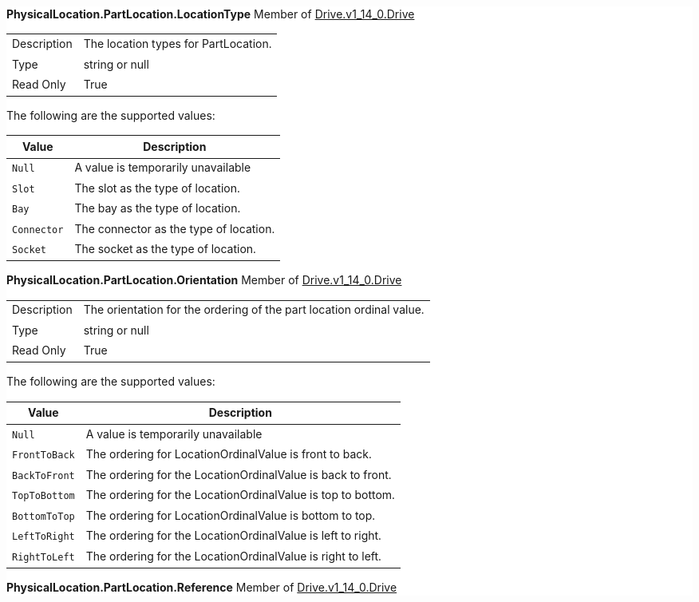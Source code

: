 **PhysicalLocation.PartLocation.LocationType**
Member of [Drive.v1\_14\_0.Drive](#drive)

| | |
|---|---|
|Description|The location types for PartLocation.|
|Type|string or null|
|Read Only|True|

The following are the supported values:

|Value|Description|
|---|---|
|`Null`|A value is temporarily unavailable|
|`Slot`|The slot as the type of location.|
|`Bay`|The bay as the type of location.|
|`Connector`|The connector as the type of location.|
|`Socket`|The socket as the type of location.|

**PhysicalLocation.PartLocation.Orientation**
Member of [Drive.v1\_14\_0.Drive](#drive)

| | |
|---|---|
|Description|The orientation for the ordering of the part location ordinal value.|
|Type|string or null|
|Read Only|True|

The following are the supported values:

|Value|Description|
|---|---|
|`Null`|A value is temporarily unavailable|
|`FrontToBack`|The ordering for LocationOrdinalValue is front to back.|
|`BackToFront`|The ordering for the LocationOrdinalValue is back to front.|
|`TopToBottom`|The ordering for the LocationOrdinalValue is top to bottom.|
|`BottomToTop`|The ordering for LocationOrdinalValue is bottom to top.|
|`LeftToRight`|The ordering for the LocationOrdinalValue is left to right.|
|`RightToLeft`|The ordering for the LocationOrdinalValue is right to left.|

**PhysicalLocation.PartLocation.Reference**
Member of [Drive.v1\_14\_0.Drive](#drive)
